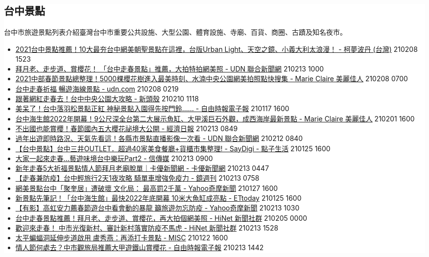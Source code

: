 ## 台中景點

台中市旅遊景點列表介紹臺灣台中市重要公共設施、大型公園、體育設施、寺廟、百貨、商圈、古蹟及知名夜市。
- [2021台中景點推薦！10大最夯台中網美朝聖景點在這裡，台版Urban Light、天空之鏡、小義大利太浪漫！ - 柯夢波丹 (台灣)](https://www.cosmopolitan.com/tw/lifestyle/travel/g35343191/taichung-2021-0129/ "2021台中景點推薦！10大最夯台中網美朝聖景點在這裡，台版Urban Light、天空之鏡、小義大利太浪漫！ - 柯夢波丹 (台灣)") 210208 1523
- [拜月老、走步道、賞櫻花！ 「台中走春景點」推薦，大拍特拍網美照 - UDN 聯合新聞網](https://udn.com/news/story/7207/5234426 "拜月老、走步道、賞櫻花！ 「台中走春景點」推薦，大拍特拍網美照 - UDN 聯合新聞網") 210213 1000
- [2021中部春節景點總整理！5000棵櫻花樹進入最美時刻、水湳中央公園網美拍照點快搜集 - Marie Claire 美麗佳人](https://www.marieclaire.com.tw/lifestyle/travel/55272 "2021中部春節景點總整理！5000棵櫻花樹進入最美時刻、水湳中央公園網美拍照點快搜集 - Marie Claire 美麗佳人") 210208 0700
- [台中走春祈福 暢遊海線景點 - udn.com](https://udn.com/news/story/12812/5239788 "台中走春祈福 暢遊海線景點 - udn.com") 210208 0219
- [跟著網紅走春去！台中中央公園大攻略 - 新頭殼](https://newtalk.tw/news/view/2021-02-10/534131 "跟著網紅走春去！台中中央公園大攻略 - 新頭殼") 210210 1118
- [美呆了！台中落羽松景點正紅 神秘景點入園得先按門鈴…… - 自由時報電子報](https://news.ltn.com.tw/news/life/breakingnews/3413845 "美呆了！台中落羽松景點正紅 神秘景點入園得先按門鈴…… - 自由時報電子報") 210117 1600
- [台中海生館2022年開幕！9公尺深全台第二大展示魚缸、大甲溪巨石外觀，成西海岸最新景點 - Marie Claire 美麗佳人](https://www.marieclaire.com.tw/lifestyle/travel/55169 "台中海生館2022年開幕！9公尺深全台第二大展示魚缸、大甲溪巨石外觀，成西海岸最新景點 - Marie Claire 美麗佳人") 210201 1600
- [不出國也能賞櫻！春節國內五大櫻花祕境大公開 - 經濟日報](https://money.udn.com/money/story/121990/5242576 "不出國也能賞櫻！春節國內五大櫻花祕境大公開 - 經濟日報") 210213 0849
- [過年出遊即時路況、天氣先看這！各縣市景點直播影像一次看 - UDN 聯合新聞網](https://udn.com/news/story/11828/5209364 "過年出遊即時路況、天氣先看這！各縣市景點直播影像一次看 - UDN 聯合新聞網") 210212 0840
- [【台中景點】台中三井OUTLET．超過40家美食餐廳+貨櫃市集整理! - SayDigi - 點子生活](https://www.saydigi.com/2021/01/516663.html "【台中景點】台中三井OUTLET．超過40家美食餐廳+貨櫃市集整理! - SayDigi - 點子生活") 210125 1600
- [大家一起來走春...藝遊味境台中樂玩Part2 - 信傳媒](https://www.cmmedia.com.tw/home/articles/25796 "大家一起來走春...藝遊味境台中樂玩Part2 - 信傳媒") 210213 0900
- [新年走春5大祈福景點情人節拜月老廟脫單｜卡優新聞網 - 卡優新聞網](https://www.cardu.com.tw/news/detail.php?42625 "新年走春5大祈福景點情人節拜月老廟脫單｜卡優新聞網 - 卡優新聞網") 210213 0447
- [【走春兼防疫】台中輕旅行2天1夜攻略 騎單車增強免疫力 - 鏡週刊](https://www.mirrormedia.mg/story/20210205edi027/ "【走春兼防疫】台中輕旅行2天1夜攻略 騎單車增強免疫力 - 鏡週刊") 210213 0758
- [網美景點台中「聚奎居」遭破壞 文化局： 最高罰2千萬 - Yahoo奇摩新聞](https://tw.news.yahoo.com/%E7%B6%B2%E7%BE%8E%E6%99%AF%E9%BB%9E%E5%8F%B0%E4%B8%AD-%E8%81%9A%E5%A5%8E%E5%B1%85-%E9%81%AD%E7%A0%B4%E5%A3%9E-%E6%96%87%E5%8C%96%E5%B1%80-%E6%9C%80%E9%AB%98%E7%BD%B02%E5%8D%83%E8%90%AC-074000798.html "網美景點台中「聚奎居」遭破壞 文化局： 最高罰2千萬 - Yahoo奇摩新聞") 210127 1600
- [新景點先筆記！「台中海生館」最快2022年底開幕 10米大魚缸成亮點 - ETtoday](https://travel.ettoday.net/article/1906862.htm "新景點先筆記！「台中海生館」最快2022年底開幕 10米大魚缸成亮點 - ETtoday") 210125 1600
- [【有影】高虹安力薦春節遊台中看會動的暴龍 籲旅遊勿忘防疫 - Yahoo奇摩新聞](https://tw.news.yahoo.com/%E6%9C%89%E5%BD%B1-%E9%AB%98%E8%99%B9%E5%AE%89%E5%8A%9B%E8%96%A6%E6%98%A5%E7%AF%80%E9%81%8A%E5%8F%B0%E4%B8%AD%E7%9C%8B%E6%9C%83%E5%8B%95%E7%9A%84%E6%9A%B4%E9%BE%8D-%E7%B1%B2%E6%97%85%E9%81%8A%E5%8B%BF%E5%BF%98%E9%98%B2%E7%96%AB-023043621.html "【有影】高虹安力薦春節遊台中看會動的暴龍 籲旅遊勿忘防疫 - Yahoo奇摩新聞") 210213 1030
- [台中走春景點推薦！拜月老、走步道、賞櫻花，再大拍個網美照 - HiNet 新聞社群](https://times.hinet.net/news/23216740 "台中走春景點推薦！拜月老、走步道、賞櫻花，再大拍個網美照 - HiNet 新聞社群") 210205 0000
- [歡迎來走春！ 中市光復新村、審計新村落實防疫不馬虎 - HiNet 新聞社群](https://times.hinet.net/news/23224458 "歡迎來走春！ 中市光復新村、審計新村落實防疫不馬虎 - HiNet 新聞社群") 210213 1528
- [太平蝙蝠洞延伸步道啟用 盧秀燕：再添打卡景點 - MISC](https://udn.com/news/story/7325/5195330 "太平蝙蝠洞延伸步道啟用 盧秀燕：再添打卡景點 - MISC") 210122 1600
- [情人節何處去？中市觀旅局推薦大甲遊鐵山賞櫻花 - 自由時報電子報](https://news.ltn.com.tw/news/life/breakingnews/3439157 "情人節何處去？中市觀旅局推薦大甲遊鐵山賞櫻花 - 自由時報電子報") 210213 1442
